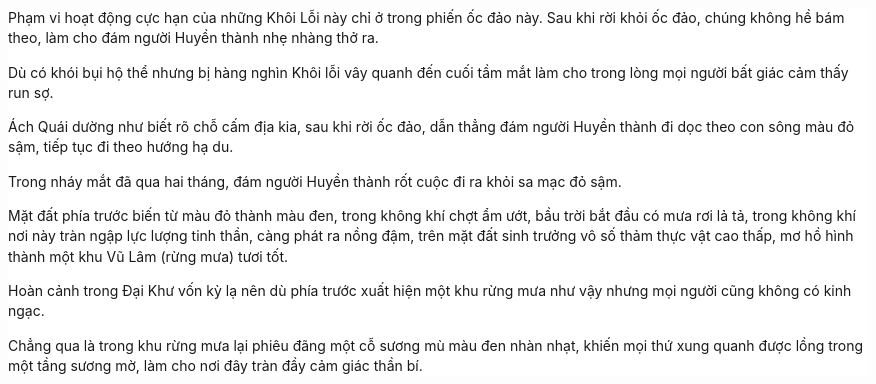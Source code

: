 Phạm vi hoạt động cực hạn của những Khôi Lỗi này chỉ ở trong phiến ốc đảo này. Sau khi rời khỏi ốc đảo, chúng không hề bám theo, làm cho đám người Huyền thành nhẹ nhàng thở ra.

Dù có khói bụi hộ thể nhưng bị hàng nghìn Khôi lỗi vây quanh đến cuối tầm mắt làm cho trong lòng mọi người bất giác cảm thấy run sợ.

Ách Quái dường như biết rõ chỗ cấm địa kia, sau khi rời ốc đảo, dẫn thẳng đám người Huyền thành đi dọc theo con sông màu đỏ sậm, tiếp tục đi theo hướng hạ du.

Trong nháy mắt đã qua hai tháng, đám người Huyền thành rốt cuộc đi ra khỏi sa mạc đỏ sậm.

Mặt đất phía trước biến từ màu đỏ thành màu đen, trong không khí chợt ẩm ướt, bầu trời bắt đầu có mưa rơi lả tả, trong không khí nơi này tràn ngập lực lượng tinh thần, càng phát ra nồng đậm, trên mặt đất sinh trưởng vô số thảm thực vật cao thấp, mơ hồ hình thành một khu Vũ Lâm (rừng mưa) tươi tốt.

Hoàn cảnh trong Đại Khư vốn kỳ lạ nên dù phía trước xuất hiện một khu rừng mưa như vậy nhưng mọi người cũng không có kinh ngạc.

Chẳng qua là trong khu rừng mưa lại phiêu đãng một cỗ sương mù màu đen nhàn nhạt, khiến mọi thứ xung quanh được lồng trong một tầng sương mờ, làm cho nơi đây tràn đầy cảm giác thần bí.
